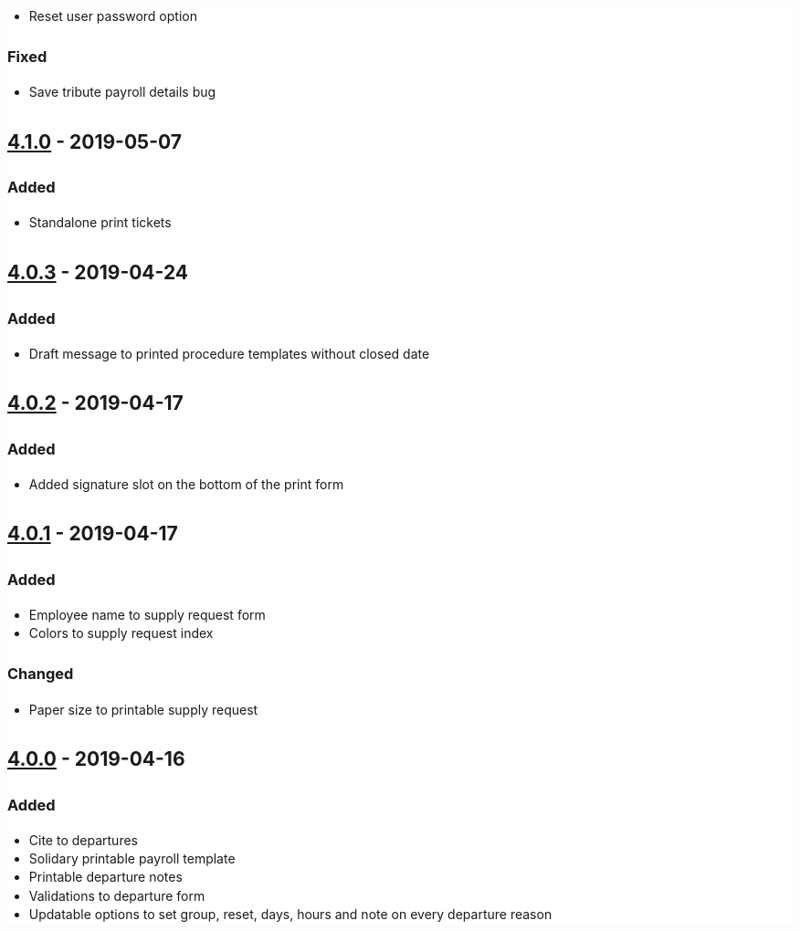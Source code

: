 * Reset user password option

### Fixed

* Save tribute payroll details bug

## [4.1.0](https://github.com/MUTUAL-DE-SERVICIOS-AL-POLICIA/PVA-RRHH/tree/4.1.0) - 2019-05-07

### Added

* Standalone print tickets

## [4.0.3](https://github.com/MUTUAL-DE-SERVICIOS-AL-POLICIA/PVA-RRHH/tree/4.0.3) - 2019-04-24

### Added

* Draft message to printed procedure templates without closed date

## [4.0.2](https://github.com/MUTUAL-DE-SERVICIOS-AL-POLICIA/PVA-RRHH/tree/4.0.2) - 2019-04-17

### Added

* Added signature slot on the bottom of the print form

## [4.0.1](https://github.com/MUTUAL-DE-SERVICIOS-AL-POLICIA/PVA-RRHH/tree/4.0.1) - 2019-04-17

### Added

* Employee name to supply request form
* Colors to supply request index

### Changed

* Paper size to printable supply request

## [4.0.0](https://github.com/MUTUAL-DE-SERVICIOS-AL-POLICIA/PVA-RRHH/tree/4.0.0) - 2019-04-16

### Added

* Cite to departures
* Solidary printable payroll template
* Printable departure notes
* Validations to departure form
* Updatable options to set group, reset, days, hours and note on every departure reason
